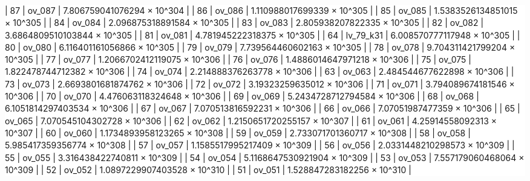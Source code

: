 | 87 | ov_087 | 7.806759041076294 × 10^304 |
| 86 | ov_086 | 1.110988017699339 × 10^305 |
| 85 | ov_085 | 1.5383526134851015 × 10^305 |
| 84 | ov_084 | 2.096875318891584 × 10^305 |
| 83 | ov_083 | 2.805938207822335 × 10^305 |
| 82 | ov_082 | 3.6864809510103844 × 10^305 |
| 81 | ov_081 | 4.781945222318375 × 10^305 |
| 64 | lv_79_k31 | 6.008570777117948 × 10^305 |
| 80 | ov_080 | 6.116401161056866 × 10^305 |
| 79 | ov_079 | 7.739564460602163 × 10^305 |
| 78 | ov_078 | 9.704311421799204 × 10^305 |
| 77 | ov_077 | 1.2066702412119075 × 10^306 |
| 76 | ov_076 | 1.4886014647971218 × 10^306 |
| 75 | ov_075 | 1.822478744712382 × 10^306 |
| 74 | ov_074 | 2.214888376263778 × 10^306 |
| 63 | ov_063 | 2.484544677622898 × 10^306 |
| 73 | ov_073 | 2.6693801681874762 × 10^306 |
| 72 | ov_072 | 3.19323259635012 × 10^306 |
| 71 | ov_071 | 3.794089674181546 × 10^306 |
| 70 | ov_070 | 4.476063118324648 × 10^306 |
| 69 | ov_069 | 5.2434728712794584 × 10^306 |
| 68 | ov_068 | 6.1051814297403534 × 10^306 |
| 67 | ov_067 | 7.070513816592231 × 10^306 |
| 66 | ov_066 | 7.07051987477359 × 10^306 |
| 65 | ov_065 | 7.070545104302728 × 10^306 |
| 62 | ov_062 | 1.2150651720255157 × 10^307 |
| 61 | ov_061 | 4.25914558092313 × 10^307 |
| 60 | ov_060 | 1.1734893958123265 × 10^308 |
| 59 | ov_059 | 2.733071701360717 × 10^308 |
| 58 | ov_058 | 5.985417359356774 × 10^308 |
| 57 | ov_057 | 1.1585517995217409 × 10^309 |
| 56 | ov_056 | 2.0331448210298573 × 10^309 |
| 55 | ov_055 | 3.316438422740811 × 10^309 |
| 54 | ov_054 | 5.1168647530921904 × 10^309 |
| 53 | ov_053 | 7.557179060468064 × 10^309 |
| 52 | ov_052 | 1.0897229907403528 × 10^310 |
| 51 | ov_051 | 1.528847283182256 × 10^310 |